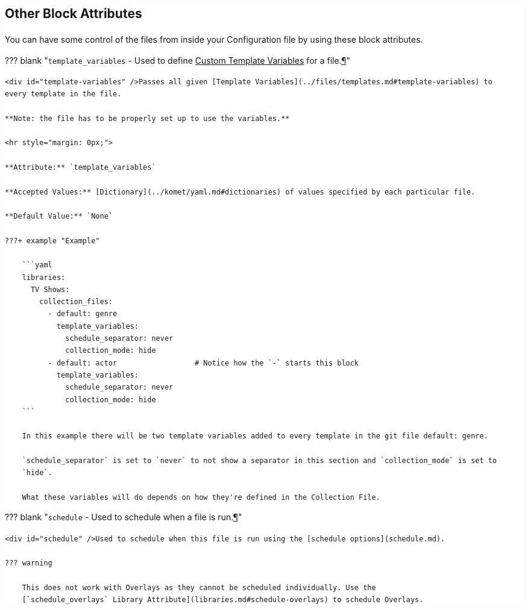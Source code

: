 ## Other Block Attributes

You can have some control of the files from inside your Configuration file by using these block attributes.

??? blank "`template_variables` - Used to define [Custom Template Variables](../files/templates.md#template-variables) for a file.<a class="headerlink" href="#template-variables" title="Permanent link">¶</a>"

    <div id="template-variables" />Passes all given [Template Variables](../files/templates.md#template-variables) to 
    every template in the file.

    **Note: the file has to be properly set up to use the variables.**

    <hr style="margin: 0px;">
    
    **Attribute:** `template_variables`
    
    **Accepted Values:** [Dictionary](../komet/yaml.md#dictionaries) of values specified by each particular file.

    **Default Value:** `None`

    ???+ example "Example"

        ```yaml
        libraries:
          TV Shows:
            collection_files:
              - default: genre
                template_variables:
                  schedule_separator: never
                  collection_mode: hide
              - default: actor                  # Notice how the `-` starts this block
                template_variables:
                  schedule_separator: never
                  collection_mode: hide
        ```

        In this example there will be two template variables added to every template in the git file default: genre.  
        
        `schedule_separator` is set to `never` to not show a separator in this section and `collection_mode` is set to 
        `hide`.
        
        What these variables will do depends on how they're defined in the Collection File.

??? blank "`schedule` - Used to schedule when a file is run.<a class="headerlink" href="#schedule" title="Permanent link">¶</a>"

    <div id="schedule" />Used to schedule when this file is run using the [schedule options](schedule.md).

    ??? warning
    
        This does not work with Overlays as they cannot be scheduled individually. Use the 
        [`schedule_overlays` Library Attribute](libraries.md#schedule-overlays) to schedule Overlays.
